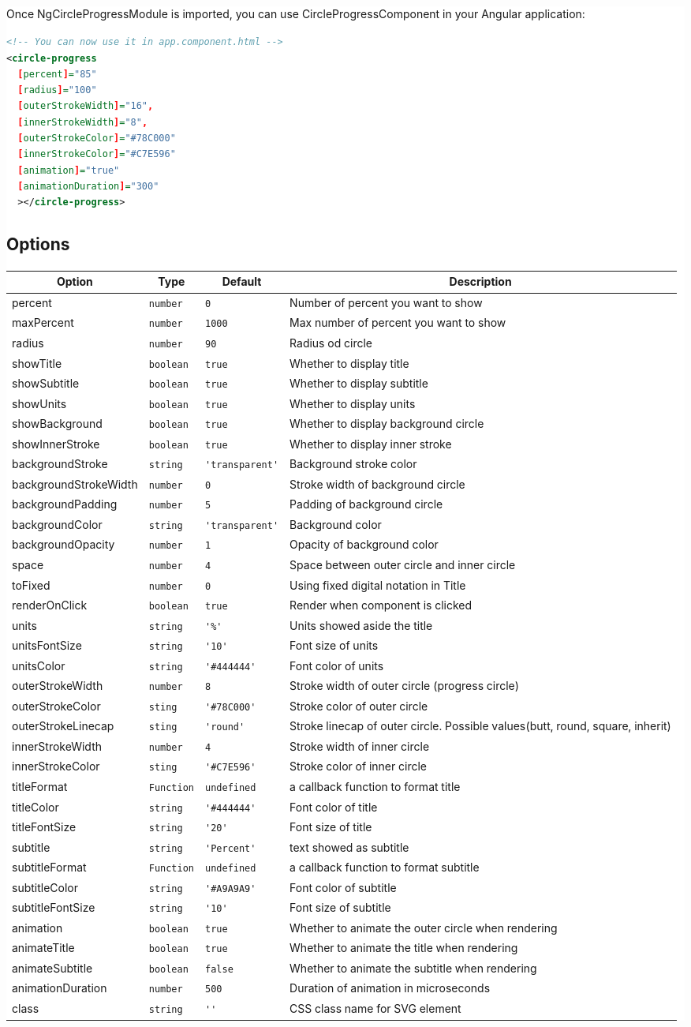 Once NgCircleProgressModule is imported, you can use CircleProgressComponent in your Angular application:

```xml
<!-- You can now use it in app.component.html -->
<circle-progress 
  [percent]="85" 
  [radius]="100" 
  [outerStrokeWidth]="16",
  [innerStrokeWidth]="8",
  [outerStrokeColor]="#78C000"
  [innerStrokeColor]="#C7E596"
  [animation]="true"
  [animationDuration]="300"
  ></circle-progress>

```

## Options

Option | Type | Default | Description
--- | --- | --- | ---
percent | `number` | `0` | Number of percent you want to show
maxPercent | `number` | `1000` | Max number of percent you want to show
radius | `number` | `90` | Radius od circle
showTitle | `boolean` | `true` | Whether to display title
showSubtitle | `boolean` | `true` | Whether to display subtitle
showUnits | `boolean` | `true` | Whether to display units
showBackground | `boolean` | `true` | Whether to display background circle
showInnerStroke | `boolean` | `true` | Whether to display inner stroke
backgroundStroke | `string` | `'transparent'` | Background stroke color
backgroundStrokeWidth | `number` | `0` | Stroke width of background circle
backgroundPadding | `number` | `5` | Padding of background circle
backgroundColor | `string` | `'transparent'` | Background color
backgroundOpacity | `number` | `1` | Opacity of background color
space | `number` | `4` | Space between outer circle and inner circle
toFixed | `number` | `0` | Using fixed digital notation in Title
renderOnClick | `boolean` | `true` | Render when component is clicked
units | `string` | `'%'` | Units showed aside the title
unitsFontSize | `string` | `'10'` | Font size of units
unitsColor | `string` | `'#444444'` | Font color of units
outerStrokeWidth | `number` | `8` | Stroke width of outer circle (progress circle)
outerStrokeColor | `sting` | `'#78C000'` | Stroke color of outer circle
outerStrokeLinecap | `sting` | `'round'` | Stroke linecap of outer circle. Possible values(butt, round, square, inherit)
innerStrokeWidth | `number` | `4` | Stroke width of inner circle
innerStrokeColor | `sting` | `'#C7E596'` | Stroke color of inner circle
titleFormat | `Function` | `undefined` | a callback function to format title
titleColor | `string` | `'#444444'` | Font color of title
titleFontSize | `string` | `'20'` | Font size of title
subtitle | `string` | `'Percent'` | text showed as subtitle
subtitleFormat | `Function` | `undefined` | a callback function to format subtitle
subtitleColor | `string` | `'#A9A9A9'` | Font color of subtitle
subtitleFontSize | `string` | `'10'` | Font size of subtitle
animation | `boolean` | `true` | Whether to animate the outer circle when rendering
animateTitle | `boolean` | `true` | Whether to animate the title when rendering
animateSubtitle | `boolean` | `false` | Whether to animate the subtitle when rendering
animationDuration | `number` | `500` | Duration of animation in microseconds
class | `string` | `''` | CSS class name for SVG element
